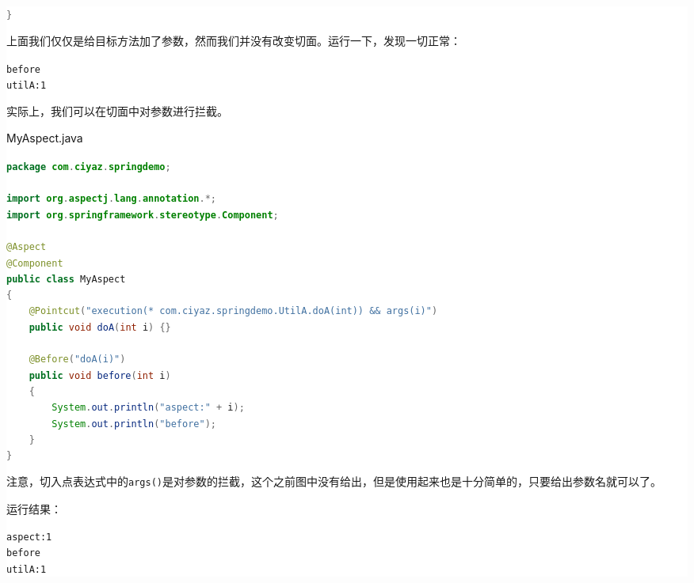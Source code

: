 ```java
}
```

上面我们仅仅是给目标方法加了参数，然而我们并没有改变切面。运行一下，发现一切正常：

```
before
utilA:1
```

实际上，我们可以在切面中对参数进行拦截。

MyAspect.java
```java
package com.ciyaz.springdemo;

import org.aspectj.lang.annotation.*;
import org.springframework.stereotype.Component;

@Aspect
@Component
public class MyAspect
{
	@Pointcut("execution(* com.ciyaz.springdemo.UtilA.doA(int)) && args(i)")
	public void doA(int i) {}

	@Before("doA(i)")
	public void before(int i)
	{
		System.out.println("aspect:" + i);
		System.out.println("before");
	}
}
```

注意，切入点表达式中的`args()`是对参数的拦截，这个之前图中没有给出，但是使用起来也是十分简单的，只要给出参数名就可以了。

运行结果：

```
aspect:1
before
utilA:1
```
